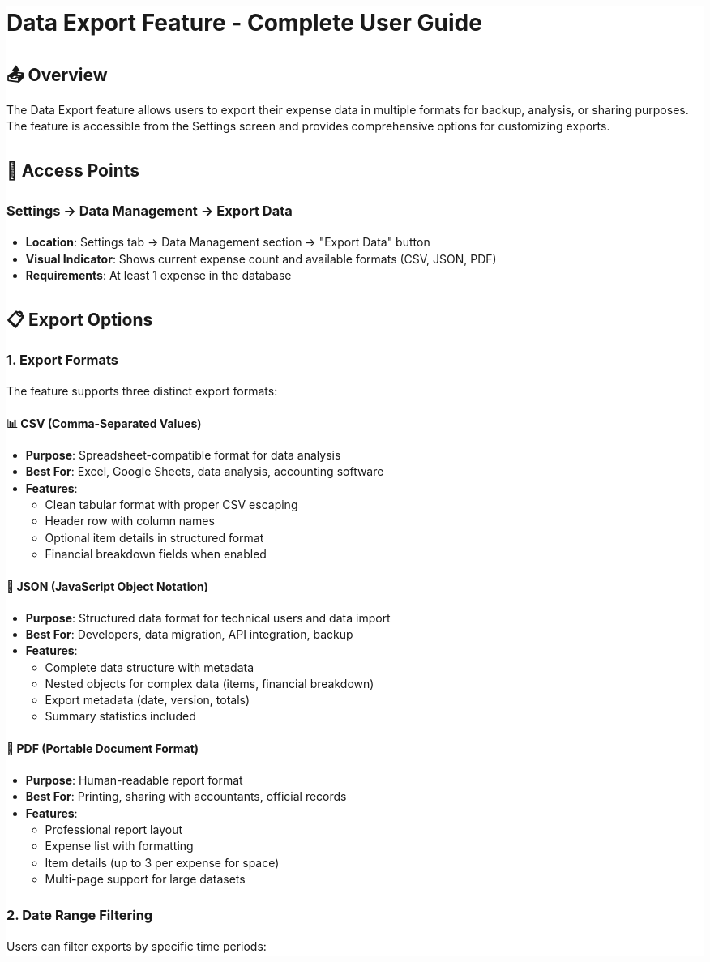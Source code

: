 # Data Export Feature - Complete User Guide

## 📤 **Overview**

The Data Export feature allows users to export their expense data in multiple formats for backup, analysis, or sharing purposes. The feature is accessible from the Settings screen and provides comprehensive options for customizing exports.

## 🎯 **Access Points**

### Settings → Data Management → Export Data
- **Location**: Settings tab → Data Management section → "Export Data" button
- **Visual Indicator**: Shows current expense count and available formats (CSV, JSON, PDF)
- **Requirements**: At least 1 expense in the database

## 📋 **Export Options**

### **1. Export Formats**
The feature supports three distinct export formats:

#### **📊 CSV (Comma-Separated Values)**
- **Purpose**: Spreadsheet-compatible format for data analysis
- **Best For**: Excel, Google Sheets, data analysis, accounting software
- **Features**: 
  - Clean tabular format with proper CSV escaping
  - Header row with column names
  - Optional item details in structured format
  - Financial breakdown fields when enabled

#### **🔧 JSON (JavaScript Object Notation)**
- **Purpose**: Structured data format for technical users and data import
- **Best For**: Developers, data migration, API integration, backup
- **Features**:
  - Complete data structure with metadata
  - Nested objects for complex data (items, financial breakdown)
  - Export metadata (date, version, totals)
  - Summary statistics included

#### **📄 PDF (Portable Document Format)**
- **Purpose**: Human-readable report format
- **Best For**: Printing, sharing with accountants, official records
- **Features**:
  - Professional report layout
  - Expense list with formatting
  - Item details (up to 3 per expense for space)
  - Multi-page support for large datasets

### **2. Date Range Filtering**
Users can filter exports by specific time periods:
